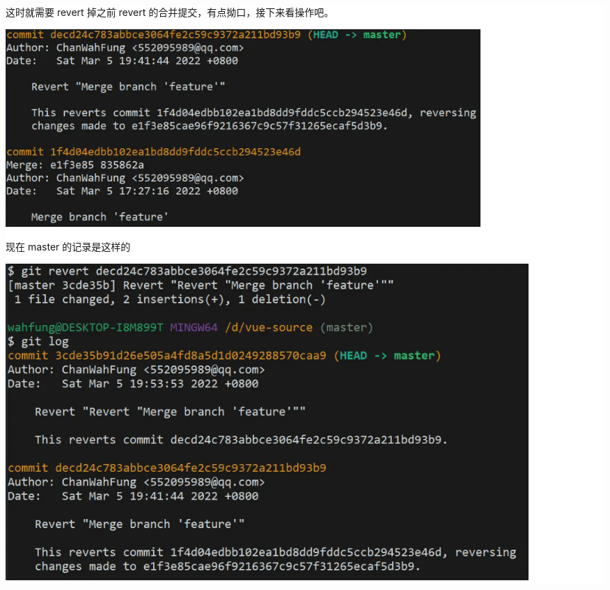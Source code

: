 这时就需要 revert 掉之前 revert 的合并提交，有点拗口，接下来看操作吧。

<img src="../../assets/github/image-20220807232001080.png" alt="image-20220807232001080" style="zoom:80%;" />

现在 master 的记录是这样的

<img src="../../assets/github/image-20220807232024934.png" alt="image-20220807232024934" style="zoom:80%;" />
